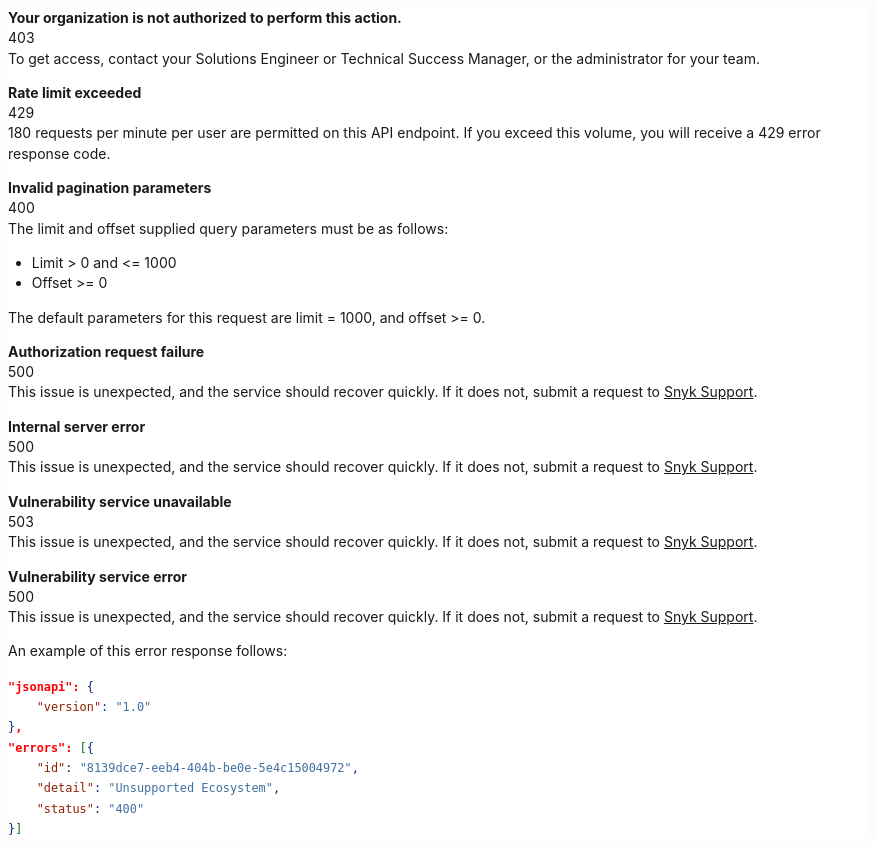 **Your organization is not authorized to perform this action.**\
403\
To get access, contact your Solutions Engineer or Technical Success Manager, or the administrator for your team.

**Rate limit exceeded**\
429\
180 requests per minute per user are permitted on this API endpoint. If you exceed this volume, you will receive a 429 error response code.

**Invalid pagination parameters**\
400\
The limit and offset supplied query parameters must be as follows:

* Limit > 0 and <= 1000
* Offset >= 0

The default parameters for this request are limit = 1000, and offset >= 0.

**Authorization request failure**\
500\
This issue is unexpected, and the service should recover quickly. If it does not, submit a request to [Snyk Support](https://support.snyk.io).

**Internal server error**\
500\
This issue is unexpected, and the service should recover quickly. If it does not, submit a request to [Snyk Support](https://support.snyk.io).

**Vulnerability service unavailable**\
503\
This issue is unexpected, and the service should recover quickly. If it does not, submit a request to [Snyk Support](https://support.snyk.io).

**Vulnerability service error**\
500\
This issue is unexpected, and the service should recover quickly. If it does not, submit a request to [Snyk Support](https://support.snyk.io).

An example of this error response follows:

```json
"jsonapi": {
    "version": "1.0"
},
"errors": [{
    "id": "8139dce7-eeb4-404b-be0e-5e4c15004972",
    "detail": "Unsupported Ecosystem",
    "status": "400"
}]
```

